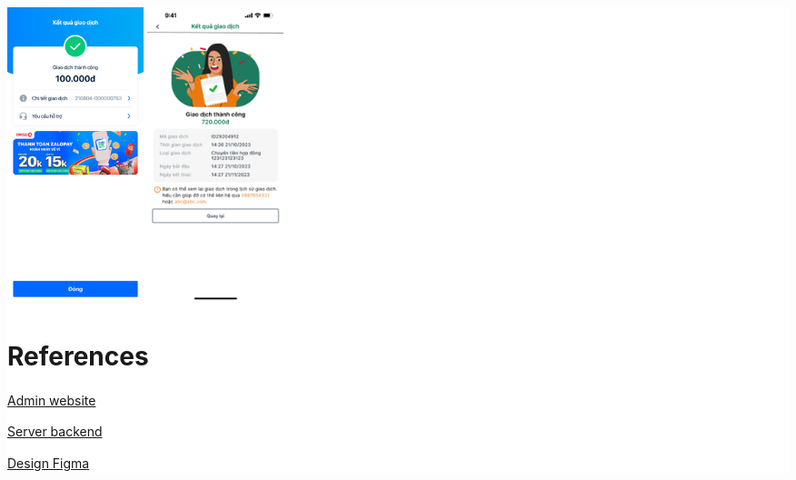   <img src="images/ZaloPay.png" alt="Screenshot 14" width="150" style="vertical-align: top;">
  <img src="images/kqGiaodich.png" alt="Screenshot 15" width="150" style="vertical-align: top;">
</p>

# References

[Admin website](https://github.com/nhao2003/88credit_admin)

[Server backend](https://github.com/nhao2003/88credit_server)

[Design Figma](https://www.figma.com/file/wLJ7erR20NcBZAykHSCECy/DoAn1?type=design&mode=design&t=ydI3zN8FajOUapLI-0)
